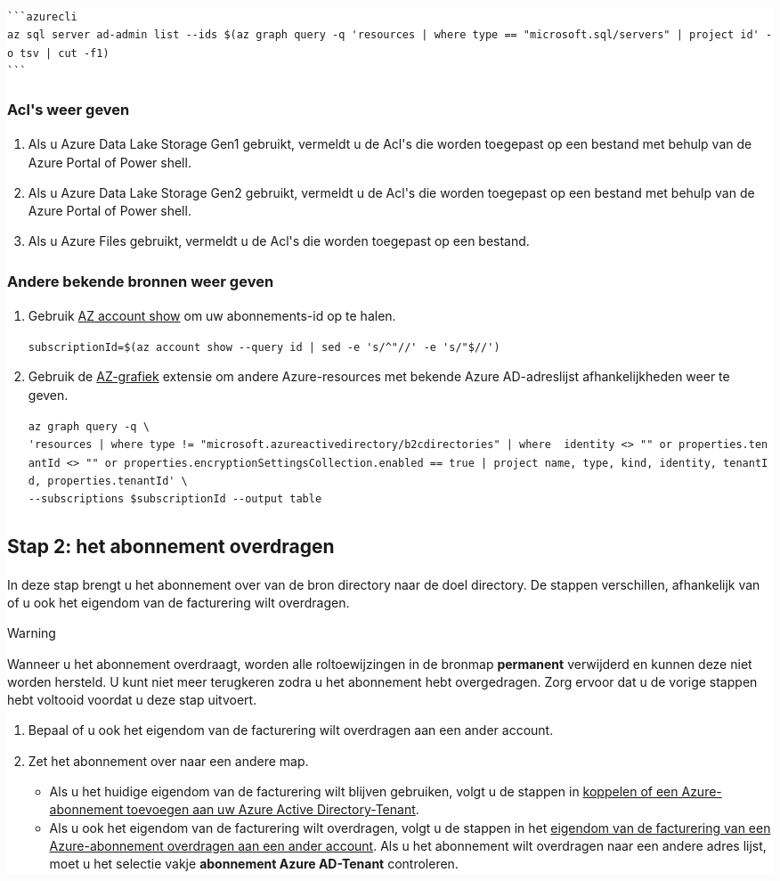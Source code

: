     ```azurecli
    az sql server ad-admin list --ids $(az graph query -q 'resources | where type == "microsoft.sql/servers" | project id' -o tsv | cut -f1)
    ```

### <a name="list-acls"></a>Acl's weer geven

1. Als u Azure Data Lake Storage Gen1 gebruikt, vermeldt u de Acl's die worden toegepast op een bestand met behulp van de Azure Portal of Power shell.

1. Als u Azure Data Lake Storage Gen2 gebruikt, vermeldt u de Acl's die worden toegepast op een bestand met behulp van de Azure Portal of Power shell.

1. Als u Azure Files gebruikt, vermeldt u de Acl's die worden toegepast op een bestand.

### <a name="list-other-known-resources"></a>Andere bekende bronnen weer geven

1. Gebruik [AZ account show](/cli/azure/account#az_account_show) om uw abonnements-id op te halen.

    ```azurecli
    subscriptionId=$(az account show --query id | sed -e 's/^"//' -e 's/"$//')
    ```

1. Gebruik de [AZ-grafiek](/cli/azure/ext/resource-graph/graph) extensie om andere Azure-resources met bekende Azure AD-adreslijst afhankelijkheden weer te geven.

    ```azurecli
    az graph query -q \
    'resources | where type != "microsoft.azureactivedirectory/b2cdirectories" | where  identity <> "" or properties.tenantId <> "" or properties.encryptionSettingsCollection.enabled == true | project name, type, kind, identity, tenantId, properties.tenantId' \
    --subscriptions $subscriptionId --output table
    ```

## <a name="step-2-transfer-the-subscription"></a>Stap 2: het abonnement overdragen

In deze stap brengt u het abonnement over van de bron directory naar de doel directory. De stappen verschillen, afhankelijk van of u ook het eigendom van de facturering wilt overdragen.

> [!WARNING]
> Wanneer u het abonnement overdraagt, worden alle roltoewijzingen in de bronmap **permanent** verwijderd en kunnen deze niet worden hersteld. U kunt niet meer terugkeren zodra u het abonnement hebt overgedragen. Zorg ervoor dat u de vorige stappen hebt voltooid voordat u deze stap uitvoert.

1. Bepaal of u ook het eigendom van de facturering wilt overdragen aan een ander account.

1. Zet het abonnement over naar een andere map.

    - Als u het huidige eigendom van de facturering wilt blijven gebruiken, volgt u de stappen in [koppelen of een Azure-abonnement toevoegen aan uw Azure Active Directory-Tenant](../active-directory/fundamentals/active-directory-how-subscriptions-associated-directory.md).
    - Als u ook het eigendom van de facturering wilt overdragen, volgt u de stappen in het [eigendom van de facturering van een Azure-abonnement overdragen aan een ander account](../cost-management-billing/manage/billing-subscription-transfer.md). Als u het abonnement wilt overdragen naar een andere adres lijst, moet u het selectie vakje **abonnement Azure AD-Tenant** controleren.
